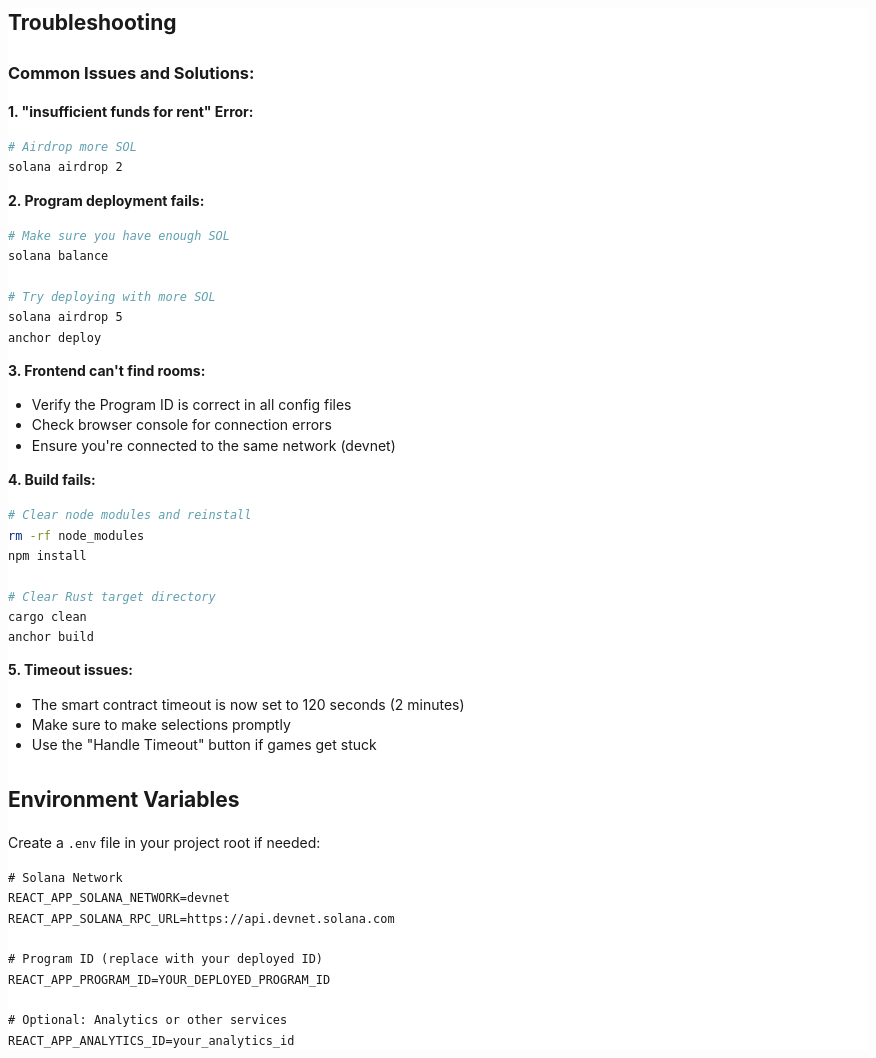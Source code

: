 ## Troubleshooting

### Common Issues and Solutions:

**1. "insufficient funds for rent" Error:**
```bash
# Airdrop more SOL
solana airdrop 2
```

**2. Program deployment fails:**
```bash
# Make sure you have enough SOL
solana balance

# Try deploying with more SOL
solana airdrop 5
anchor deploy
```

**3. Frontend can't find rooms:**
- Verify the Program ID is correct in all config files
- Check browser console for connection errors
- Ensure you're connected to the same network (devnet)

**4. Build fails:**
```bash
# Clear node modules and reinstall
rm -rf node_modules
npm install

# Clear Rust target directory
cargo clean
anchor build
```

**5. Timeout issues:**
- The smart contract timeout is now set to 120 seconds (2 minutes)
- Make sure to make selections promptly
- Use the "Handle Timeout" button if games get stuck

## Environment Variables

Create a `.env` file in your project root if needed:

```env
# Solana Network
REACT_APP_SOLANA_NETWORK=devnet
REACT_APP_SOLANA_RPC_URL=https://api.devnet.solana.com

# Program ID (replace with your deployed ID)
REACT_APP_PROGRAM_ID=YOUR_DEPLOYED_PROGRAM_ID

# Optional: Analytics or other services
REACT_APP_ANALYTICS_ID=your_analytics_id
```
